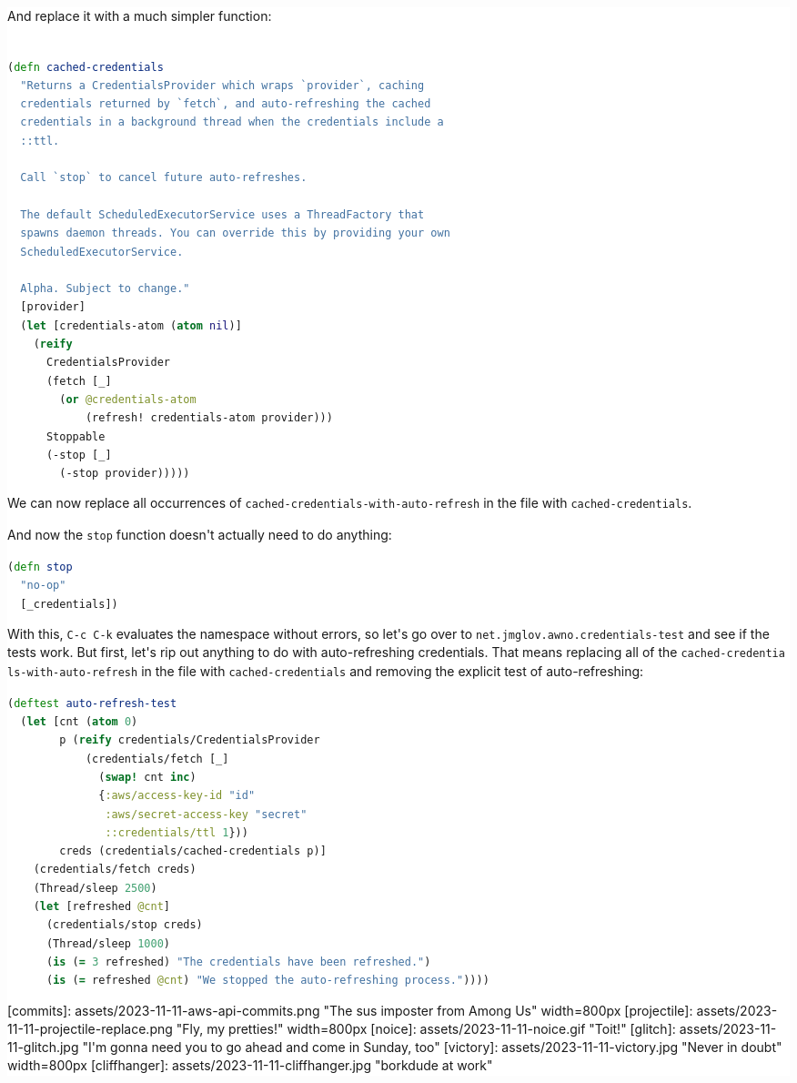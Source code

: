 And replace it with a much simpler function:

``` clojure

(defn cached-credentials
  "Returns a CredentialsProvider which wraps `provider`, caching
  credentials returned by `fetch`, and auto-refreshing the cached
  credentials in a background thread when the credentials include a
  ::ttl.

  Call `stop` to cancel future auto-refreshes.

  The default ScheduledExecutorService uses a ThreadFactory that
  spawns daemon threads. You can override this by providing your own
  ScheduledExecutorService.

  Alpha. Subject to change."
  [provider]
  (let [credentials-atom (atom nil)]
    (reify
      CredentialsProvider
      (fetch [_]
        (or @credentials-atom
            (refresh! credentials-atom provider)))
      Stoppable
      (-stop [_]
        (-stop provider)))))
```

We can now replace all occurrences of `cached-credentials-with-auto-refresh` in
the file with `cached-credentials`.

And now the `stop` function doesn't actually need to do anything:

``` clojure
(defn stop
  "no-op"
  [_credentials])
```

With this, `C-c C-k` evaluates the namespace without errors, so let's go over to
`net.jmglov.awno.credentials-test` and see if the tests work. But first, let's
rip out anything to do with auto-refreshing credentials. That means replacing
all of the `cached-credentials-with-auto-refresh` in the file with
`cached-credentials` and removing the explicit test of auto-refreshing:

``` clojure
(deftest auto-refresh-test
  (let [cnt (atom 0)
        p (reify credentials/CredentialsProvider
            (credentials/fetch [_]
              (swap! cnt inc)
              {:aws/access-key-id "id"
               :aws/secret-access-key "secret"
               ::credentials/ttl 1}))
        creds (credentials/cached-credentials p)]
    (credentials/fetch creds)
    (Thread/sleep 2500)
    (let [refreshed @cnt]
      (credentials/stop creds)
      (Thread/sleep 1000)
      (is (= 3 refreshed) "The credentials have been refreshed.")
      (is (= refreshed @cnt) "We stopped the auto-refreshing process."))))
```


[commits]: assets/2023-11-11-aws-api-commits.png "The sus imposter from Among Us" width=800px
[projectile]: assets/2023-11-11-projectile-replace.png "Fly, my pretties!" width=800px
[noice]: assets/2023-11-11-noice.gif "Toit!"
[glitch]: assets/2023-11-11-glitch.jpg "I'm gonna need you to go ahead and come in Sunday, too"
[victory]: assets/2023-11-11-victory.jpg "Never in doubt" width=800px
[cliffhanger]: assets/2023-11-11-cliffhanger.jpg "borkdude at work"